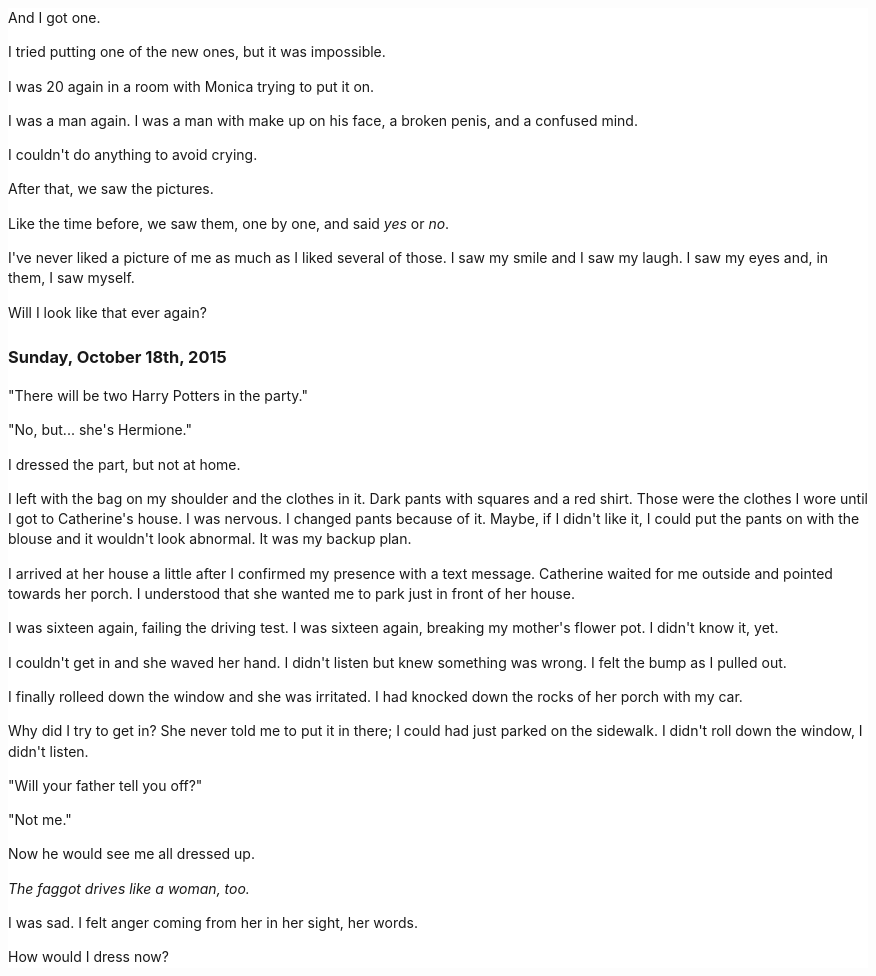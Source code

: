 And I got one.

I tried putting one of the new ones, but it was impossible.

I was 20 again in a room with Monica trying to put it on.

I was a man again. I was a man with make up on his face, a broken penis, and
a confused mind.

I couldn't do anything to avoid crying.

After that, we saw the pictures.

Like the time before, we saw them, one by one, and said _yes_ or _no_.

I've never liked a picture of me as much as I liked several of those. I saw my
smile and I saw my laugh. I saw my eyes and, in them, I saw myself.

Will I look like that ever again?

### Sunday, October 18th, 2015

"There will be two Harry Potters in the party."

"No, but... she's Hermione."

I dressed the part, but not at home.

I left with the bag on my shoulder and the clothes in it. Dark pants with
squares and a red shirt. Those were the clothes I wore until I got to
Catherine's house. I was nervous. I changed pants because of it. Maybe, if
I didn't like it, I could put the pants on with the blouse and it wouldn't look
abnormal. It was my backup plan.

I arrived at her house a little after I confirmed my presence with a text
message. Catherine waited for me outside and pointed towards her porch.
I understood that she wanted me to park just in front of her house.

I was sixteen again, failing the driving test. I was sixteen again, breaking my
mother's flower pot. I didn't know it, yet.

I couldn't get in and she waved her hand. I didn't listen but knew something
was wrong. I felt the bump as I pulled out.

I finally rolleed down the window and she was irritated. I had knocked down the
rocks of her porch with my car.

Why did I try to get in? She never told me to put it in there; I could had just
parked on the sidewalk. I didn't roll down the window, I didn't listen.

"Will your father tell you off?"

"Not me."

Now he would see me all dressed up.

_The faggot drives like a woman, too._

I was sad. I felt anger coming from her in her sight, her words.

How would I dress now?

